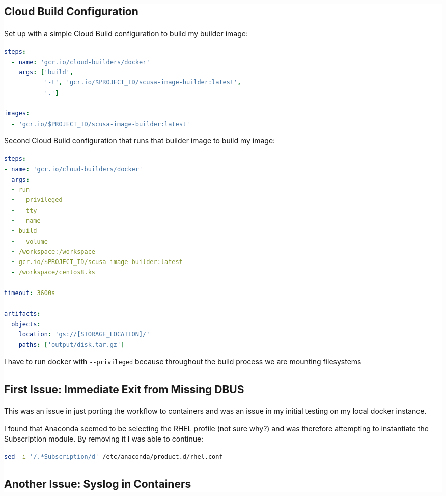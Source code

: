 ## Cloud Build Configuration

Set up with a simple Cloud Build configuration to build my builder image:

```yaml
steps:
  - name: 'gcr.io/cloud-builders/docker'
    args: ['build',
           '-t', 'gcr.io/$PROJECT_ID/scusa-image-builder:latest',
           '.']

images:
  - 'gcr.io/$PROJECT_ID/scusa-image-builder:latest'
```

Second Cloud Build configuration that runs that builder image to build my image:

```yaml
steps:
- name: 'gcr.io/cloud-builders/docker'
  args:
  - run
  - --privileged
  - --tty
  - --name
  - build
  - --volume
  - /workspace:/workspace
  - gcr.io/$PROJECT_ID/scusa-image-builder:latest
  - /workspace/centos8.ks

timeout: 3600s

artifacts:
  objects:
    location: 'gs://[STORAGE_LOCATION]/'
    paths: ['output/disk.tar.gz']
```

I have to run docker with `--privileged` because throughout the build process we are mounting
filesystems

## First Issue: Immediate Exit from Missing DBUS

This was an issue in just porting the workflow to containers and was an issue in my initial testing
on my local docker instance.

I found that Anaconda seemed to be selecting the RHEL profile (not sure why?) and was therefore
attempting to instantiate the Subscription module. By removing it I was able to continue:

```bash
sed -i '/.*Subscription/d' /etc/anaconda/product.d/rhel.conf
```

## Another Issue: Syslog in Containers
